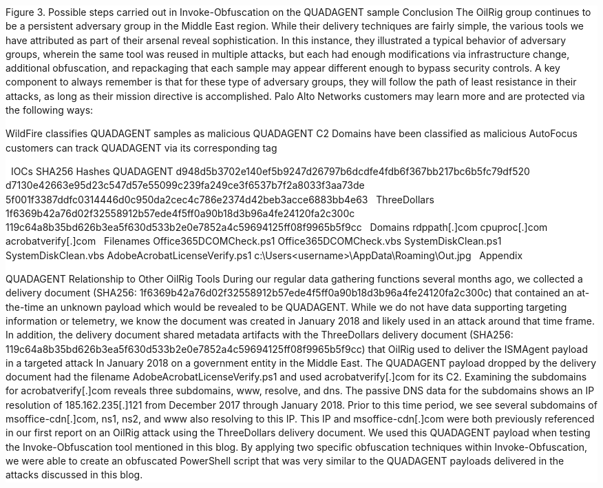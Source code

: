 Figure 3. Possible steps carried out in Invoke-Obfuscation on the QUADAGENT sample
Conclusion
The OilRig group continues to be a persistent adversary group in the Middle East region. While their delivery techniques are fairly simple, the various tools we have attributed as part of their arsenal reveal sophistication. In this instance, they illustrated a typical behavior of adversary groups, wherein the same tool was reused in multiple attacks, but each had enough modifications via infrastructure change, additional obfuscation, and repackaging that each sample may appear different enough to bypass security controls. A key component to always remember is that for these type of adversary groups, they will follow the path of least resistance in their attacks, as long as their mission directive is accomplished.
Palo Alto Networks customers may learn more and are protected via the following ways:

WildFire classifies QUADAGENT samples as malicious
QUADAGENT C2 Domains have been classified as malicious
AutoFocus customers can track QUADAGENT via its corresponding tag

 
IOCs
SHA256 Hashes
QUADAGENT
d948d5b3702e140ef5b9247d26797b6dcdfe4fdb6f367bb217bc6b5fc79df520
d7130e42663e95d23c547d57e55099c239fa249ce3f6537b7f2a8033f3aa73de
5f001f3387ddfc0314446d0c950da2cec4c786e2374d42beb3acce6883bb4e63
 
ThreeDollars
1f6369b42a76d02f32558912b57ede4f5ff0a90b18d3b96a4fe24120fa2c300c
119c64a8b35bd626b3ea5f630d533b2e0e7852a4c59694125ff08f9965b5f9cc
 
Domains
rdppath[.]com
cpuproc[.]com
acrobatverify[.]com
 
Filenames
Office365DCOMCheck.ps1
Office365DCOMCheck.vbs
SystemDiskClean.ps1
SystemDiskClean.vbs
AdobeAcrobatLicenseVerify.ps1
c:\Users\<username>\AppData\Roaming\Out.jpg
 
Appendix

QUADAGENT Relationship to Other OilRig Tools
During our regular data gathering functions several months ago, we collected a delivery document (SHA256: 1f6369b42a76d02f32558912b57ede4f5ff0a90b18d3b96a4fe24120fa2c300c) that contained an at-the-time an unknown payload which would be revealed to be QUADAGENT. While we do not have data supporting targeting information or telemetry, we know the document was created in January 2018 and likely used in an attack around that time frame. In addition, the delivery document shared metadata artifacts with the ThreeDollars delivery document (SHA256: 119c64a8b35bd626b3ea5f630d533b2e0e7852a4c59694125ff08f9965b5f9cc) that OilRig used to deliver the ISMAgent payload in a targeted attack In January 2018 on a government entity in the Middle East.
The QUADAGENT payload dropped by the delivery document had the filename AdobeAcrobatLicenseVerify.ps1 and used acrobatverify[.]com
for its C2. Examining the subdomains for acrobatverify[.]com reveals three subdomains, www, resolve, and dns. The passive DNS data for the subdomains shows an IP resolution of 185.162.235[.]121 from December 2017 through January 2018. Prior to this time period, we see several subdomains of msoffice-cdn[.]com, ns1, ns2, and www also resolving to this IP. This IP and msoffice-cdn[.]com were both previously referenced in our first report on an OilRig attack using the ThreeDollars delivery document.
We used this QUADAGENT payload when testing the Invoke-Obfuscation tool mentioned in this blog. By applying two specific obfuscation techniques within Invoke-Obfuscation, we were able to create an obfuscated PowerShell script that was very similar to the QUADAGENT payloads delivered in the attacks discussed in this blog.
 